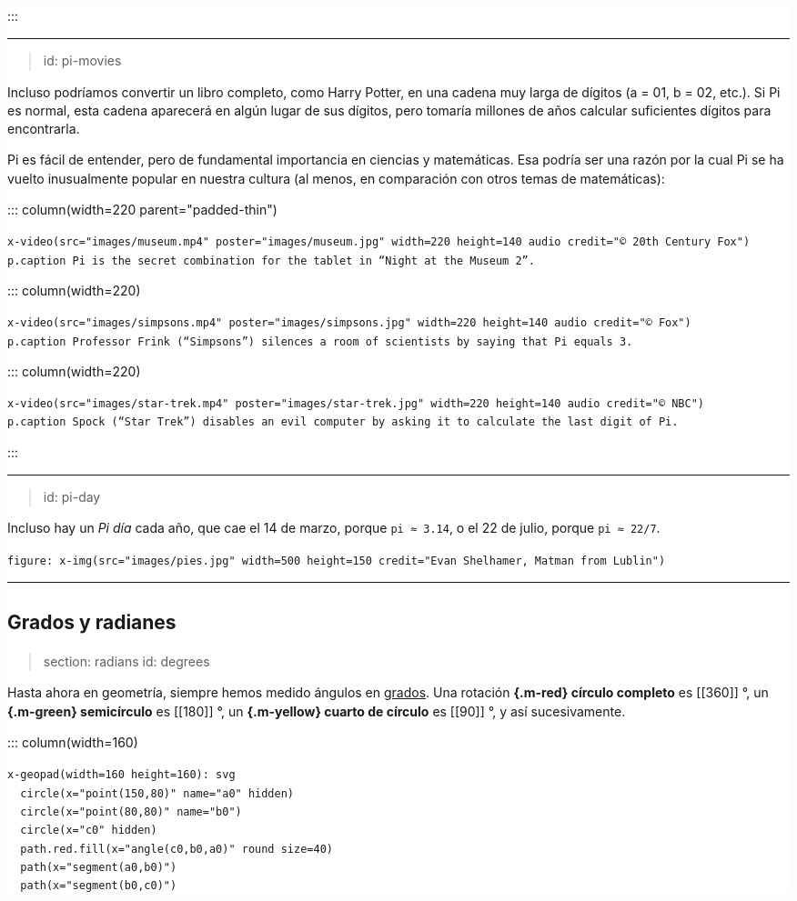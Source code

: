 :::

---

> id: pi-movies

Incluso podríamos convertir un libro completo, como Harry Potter, en una cadena muy larga de dígitos (a = 01, b = 02, etc.). Si Pi es normal, esta cadena aparecerá en algún lugar de sus dígitos, pero tomaría millones de años calcular suficientes dígitos para encontrarla.

Pi es fácil de entender, pero de fundamental importancia en ciencias y matemáticas. Esa podría ser una razón por la cual Pi se ha vuelto inusualmente popular en nuestra cultura (al menos, en comparación con otros temas de matemáticas):

::: column(width=220 parent="padded-thin")

    x-video(src="images/museum.mp4" poster="images/museum.jpg" width=220 height=140 audio credit="© 20th Century Fox")
    p.caption Pi is the secret combination for the tablet in “Night at the Museum 2”.

::: column(width=220)

    x-video(src="images/simpsons.mp4" poster="images/simpsons.jpg" width=220 height=140 audio credit="© Fox")
    p.caption Professor Frink (“Simpsons”) silences a room of scientists by saying that Pi equals 3.

::: column(width=220)

    x-video(src="images/star-trek.mp4" poster="images/star-trek.jpg" width=220 height=140 audio credit="© NBC")
    p.caption Spock (“Star Trek”) disables an evil computer by asking it to calculate the last digit of Pi.

:::

---

> id: pi-day

Incluso hay un _Pi día_ cada año, que cae el 14 de marzo, porque `pi ≈ 3.14`, o el 22 de julio, porque `pi ≈ 22/7`.

    figure: x-img(src="images/pies.jpg" width=500 height=150 credit="Evan Shelhamer, Matman from Lublin")

---

## Grados y radianes

> section: radians
> id: degrees

Hasta ahora en geometría, siempre hemos medido ángulos en [grados](gloss:degrees). Una rotación __{.m-red} círculo completo__ es [[360]] °, un __{.m-green} semicírculo__ es [[180]] °, un __{.m-yellow} cuarto de círculo__ es [[90]] °, y así sucesivamente.

::: column(width=160)

    x-geopad(width=160 height=160): svg
      circle(x="point(150,80)" name="a0" hidden)
      circle(x="point(80,80)" name="b0")
      circle(x="c0" hidden)
      path.red.fill(x="angle(c0,b0,a0)" round size=40)
      path(x="segment(a0,b0)")
      path(x="segment(b0,c0)")
